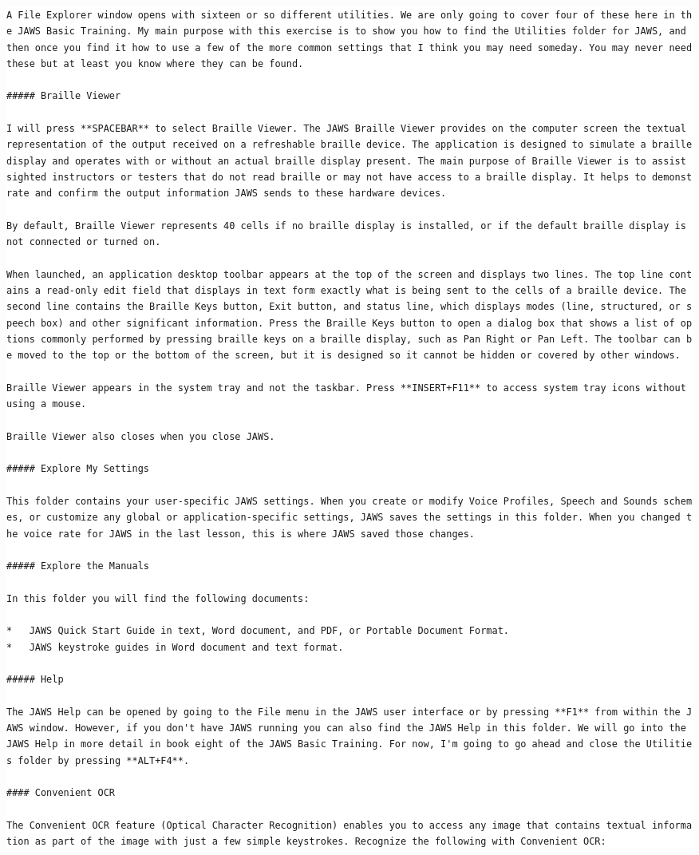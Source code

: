	A File Explorer window opens with sixteen or so different utilities. We are only going to cover four of these here in the JAWS Basic Training. My main purpose with this exercise is to show you how to find the Utilities folder for JAWS, and then once you find it how to use a few of the more common settings that I think you may need someday. You may never need these but at least you know where they can be found.
	
	##### Braille Viewer
	
	I will press **SPACEBAR** to select Braille Viewer. The JAWS Braille Viewer provides on the computer screen the textual representation of the output received on a refreshable braille device. The application is designed to simulate a braille display and operates with or without an actual braille display present. The main purpose of Braille Viewer is to assist sighted instructors or testers that do not read braille or may not have access to a braille display. It helps to demonstrate and confirm the output information JAWS sends to these hardware devices.
	
	By default, Braille Viewer represents 40 cells if no braille display is installed, or if the default braille display is not connected or turned on.
	
	When launched, an application desktop toolbar appears at the top of the screen and displays two lines. The top line contains a read-only edit field that displays in text form exactly what is being sent to the cells of a braille device. The second line contains the Braille Keys button, Exit button, and status line, which displays modes (line, structured, or speech box) and other significant information. Press the Braille Keys button to open a dialog box that shows a list of options commonly performed by pressing braille keys on a braille display, such as Pan Right or Pan Left. The toolbar can be moved to the top or the bottom of the screen, but it is designed so it cannot be hidden or covered by other windows.
	
	Braille Viewer appears in the system tray and not the taskbar. Press **INSERT+F11** to access system tray icons without using a mouse.
	
	Braille Viewer also closes when you close JAWS.
	
	##### Explore My Settings
	
	This folder contains your user-specific JAWS settings. When you create or modify Voice Profiles, Speech and Sounds schemes, or customize any global or application-specific settings, JAWS saves the settings in this folder. When you changed the voice rate for JAWS in the last lesson, this is where JAWS saved those changes.
	
	##### Explore the Manuals
	
	In this folder you will find the following documents:
	
	*   JAWS Quick Start Guide in text, Word document, and PDF, or Portable Document Format.
	*   JAWS keystroke guides in Word document and text format.
	
	##### Help
	
	The JAWS Help can be opened by going to the File menu in the JAWS user interface or by pressing **F1** from within the JAWS window. However, if you don't have JAWS running you can also find the JAWS Help in this folder. We will go into the JAWS Help in more detail in book eight of the JAWS Basic Training. For now, I'm going to go ahead and close the Utilities folder by pressing **ALT+F4**.
	
	#### Convenient OCR
	
	The Convenient OCR feature (Optical Character Recognition) enables you to access any image that contains textual information as part of the image with just a few simple keystrokes. Recognize the following with Convenient OCR:
	